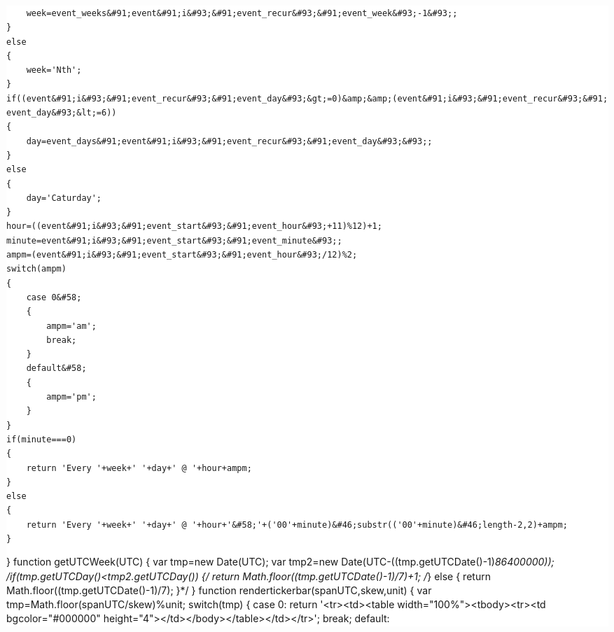		week=event_weeks&#91;event&#91;i&#93;&#91;event_recur&#93;&#91;event_week&#93;-1&#93;;
	}
	else
	{
		week='Nth';
	}
	if((event&#91;i&#93;&#91;event_recur&#93;&#91;event_day&#93;&gt;=0)&amp;&amp;(event&#91;i&#93;&#91;event_recur&#93;&#91;event_day&#93;&lt;=6))
	{
		day=event_days&#91;event&#91;i&#93;&#91;event_recur&#93;&#91;event_day&#93;&#93;;
	}
	else
	{
		day='Caturday';
	}
	hour=((event&#91;i&#93;&#91;event_start&#93;&#91;event_hour&#93;+11)%12)+1;
	minute=event&#91;i&#93;&#91;event_start&#93;&#91;event_minute&#93;;
	ampm=(event&#91;i&#93;&#91;event_start&#93;&#91;event_hour&#93;/12)%2;
	switch(ampm)
	{	
		case 0&#58;
		{
			ampm='am';
			break;
		}
		default&#58;
		{
			ampm='pm';
		}
	}
	if(minute===0)
	{
		return 'Every '+week+' '+day+' @ '+hour+ampm;
	}
	else
	{
		return 'Every '+week+' '+day+' @ '+hour+'&#58;'+('00'+minute)&#46;substr(('00'+minute)&#46;length-2,2)+ampm;
	}
}
function getUTCWeek(UTC)
{
	var tmp=new Date(UTC);
	var tmp2=new Date(UTC-((tmp&#46;getUTCDate()-1)*86400000));
	/*if(tmp&#46;getUTCDay()&lt;tmp2&#46;getUTCDay())
	{*/
		return Math&#46;floor((tmp&#46;getUTCDate()-1)/7)+1;
	/*}
	else
	{
		return Math&#46;floor((tmp&#46;getUTCDate()-1)/7);
	}*/
}
function rendertickerbar(spanUTC,skew,unit)
{
	var tmp=Math&#46;floor(spanUTC/skew)%unit;
	switch(tmp)
	{
	case 0&#58;
		return '&lt;tr&gt;&lt;td&gt;&lt;table width=&quot;100%&quot;&gt;&lt;tbody&gt;&lt;tr&gt;&lt;td bgcolor=&quot;#000000&quot; height=&quot;4&quot;&gt;&lt;/td&gt;&lt;/body&gt;&lt;/table&gt;&lt;/td&gt;&lt;/tr&gt;';
		break;
	default&#58;